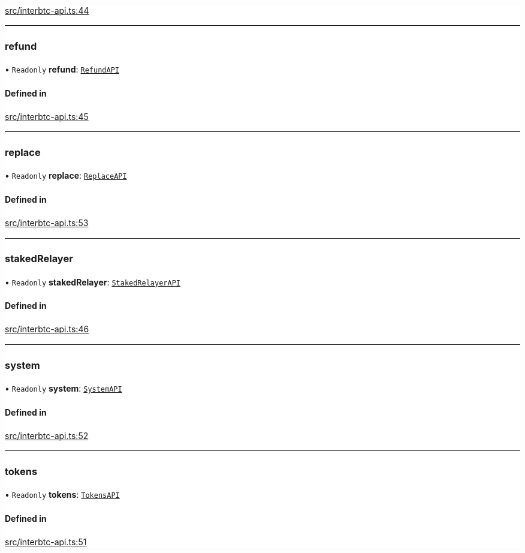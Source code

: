 [src/interbtc-api.ts:44](https://github.com/interlay/interbtc-js/blob/f88be88/src/interbtc-api.ts#L44)

___

### refund

• `Readonly` **refund**: [`RefundAPI`](/interfaces/RefundAPI.md)

#### Defined in

[src/interbtc-api.ts:45](https://github.com/interlay/interbtc-js/blob/f88be88/src/interbtc-api.ts#L45)

___

### replace

• `Readonly` **replace**: [`ReplaceAPI`](/interfaces/ReplaceAPI.md)

#### Defined in

[src/interbtc-api.ts:53](https://github.com/interlay/interbtc-js/blob/f88be88/src/interbtc-api.ts#L53)

___

### stakedRelayer

• `Readonly` **stakedRelayer**: [`StakedRelayerAPI`](/interfaces/StakedRelayerAPI.md)

#### Defined in

[src/interbtc-api.ts:46](https://github.com/interlay/interbtc-js/blob/f88be88/src/interbtc-api.ts#L46)

___

### system

• `Readonly` **system**: [`SystemAPI`](/interfaces/SystemAPI.md)

#### Defined in

[src/interbtc-api.ts:52](https://github.com/interlay/interbtc-js/blob/f88be88/src/interbtc-api.ts#L52)

___

### tokens

• `Readonly` **tokens**: [`TokensAPI`](/interfaces/TokensAPI.md)

#### Defined in

[src/interbtc-api.ts:51](https://github.com/interlay/interbtc-js/blob/f88be88/src/interbtc-api.ts#L51)
